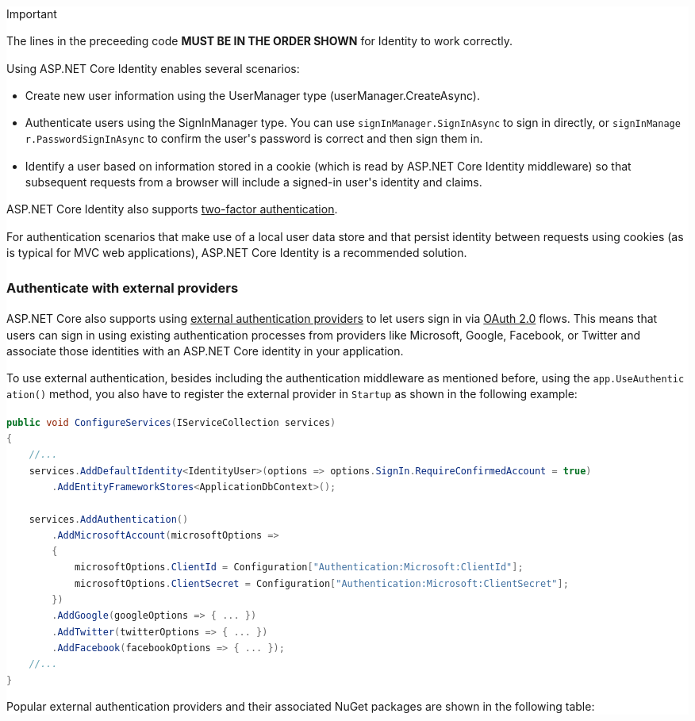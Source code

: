 > [!IMPORTANT]
> The lines in the preceeding code **MUST BE IN THE ORDER SHOWN** for Identity to work correctly.

Using ASP.NET Core Identity enables several scenarios:

- Create new user information using the UserManager type (userManager.CreateAsync).

- Authenticate users using the SignInManager type. You can use `signInManager.SignInAsync` to sign in directly, or `signInManager.PasswordSignInAsync` to confirm the user's password is correct and then sign them in.

- Identify a user based on information stored in a cookie (which is read by ASP.NET Core Identity middleware) so that subsequent requests from a browser will include a signed-in user's identity and claims.

ASP.NET Core Identity also supports [two-factor authentication](/aspnet/core/security/authentication/2fa).

For authentication scenarios that make use of a local user data store and that persist identity between requests using cookies (as is typical for MVC web applications), ASP.NET Core Identity is a recommended solution.

### Authenticate with external providers

ASP.NET Core also supports using [external authentication providers](/aspnet/core/security/authentication/social/) to let users sign in via [OAuth 2.0](https://www.digitalocean.com/community/tutorials/an-introduction-to-oauth-2) flows. This means that users can sign in using existing authentication processes from providers like Microsoft, Google, Facebook, or Twitter and associate those identities with an ASP.NET Core identity in your application.

To use external authentication, besides including the authentication middleware as mentioned before, using the `app.UseAuthentication()` method, you also have to register the external provider in `Startup` as shown in the following example:

```csharp
public void ConfigureServices(IServiceCollection services)
{
    //...
    services.AddDefaultIdentity<IdentityUser>(options => options.SignIn.RequireConfirmedAccount = true)
        .AddEntityFrameworkStores<ApplicationDbContext>();

    services.AddAuthentication()
        .AddMicrosoftAccount(microsoftOptions =>
        {
            microsoftOptions.ClientId = Configuration["Authentication:Microsoft:ClientId"];
            microsoftOptions.ClientSecret = Configuration["Authentication:Microsoft:ClientSecret"];
        })
        .AddGoogle(googleOptions => { ... })
        .AddTwitter(twitterOptions => { ... })
        .AddFacebook(facebookOptions => { ... });
    //...
}
```

Popular external authentication providers and their associated NuGet packages are shown in the following table:
